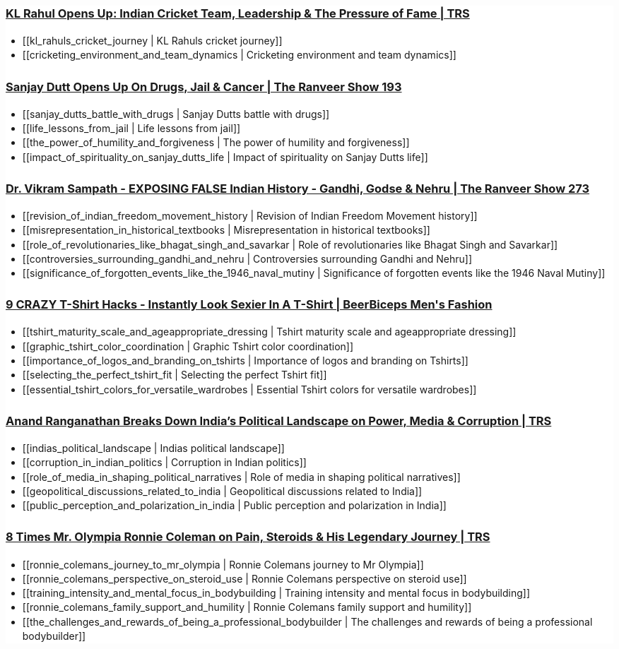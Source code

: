 ### [KL Rahul Opens Up: Indian Cricket Team, Leadership & The Pressure of Fame | TRS](https://www.youtube.com/watch?v=sYBddyIEQjA)
- [[kl_rahuls_cricket_journey | KL Rahuls cricket journey]]
- [[cricketing_environment_and_team_dynamics | Cricketing environment and team dynamics]]

### [Sanjay Dutt Opens Up On Drugs, Jail & Cancer | The Ranveer Show 193](https://www.youtube.com/watch?v=nsuqwdz-gKQ)
- [[sanjay_dutts_battle_with_drugs | Sanjay Dutts battle with drugs]]
- [[life_lessons_from_jail | Life lessons from jail]]
- [[the_power_of_humility_and_forgiveness | The power of humility and forgiveness]]
- [[impact_of_spirituality_on_sanjay_dutts_life | Impact of spirituality on Sanjay Dutts life]]

### [Dr. Vikram Sampath - EXPOSING FALSE Indian History - Gandhi, Godse & Nehru | The Ranveer Show 273](https://www.youtube.com/watch?v=2coIKErAxUY)
- [[revision_of_indian_freedom_movement_history | Revision of Indian Freedom Movement history]]
- [[misrepresentation_in_historical_textbooks | Misrepresentation in historical textbooks]]
- [[role_of_revolutionaries_like_bhagat_singh_and_savarkar | Role of revolutionaries like Bhagat Singh and Savarkar]]
- [[controversies_surrounding_gandhi_and_nehru | Controversies surrounding Gandhi and Nehru]]
- [[significance_of_forgotten_events_like_the_1946_naval_mutiny | Significance of forgotten events like the 1946 Naval Mutiny]]

### [9 CRAZY T-Shirt Hacks - Instantly Look Sexier In A T-Shirt | BeerBiceps Men's Fashion](https://www.youtube.com/watch?v=Src1reQjAng)
- [[tshirt_maturity_scale_and_ageappropriate_dressing | Tshirt maturity scale and ageappropriate dressing]]
- [[graphic_tshirt_color_coordination | Graphic Tshirt color coordination]]
- [[importance_of_logos_and_branding_on_tshirts | Importance of logos and branding on Tshirts]]
- [[selecting_the_perfect_tshirt_fit | Selecting the perfect Tshirt fit]]
- [[essential_tshirt_colors_for_versatile_wardrobes | Essential Tshirt colors for versatile wardrobes]]

### [Anand Ranganathan Breaks Down India’s Political Landscape on Power, Media & Corruption | TRS](https://www.youtube.com/watch?v=98Sy-bjXKQQ)
- [[indias_political_landscape | Indias political landscape]]
- [[corruption_in_indian_politics | Corruption in Indian politics]]
- [[role_of_media_in_shaping_political_narratives | Role of media in shaping political narratives]]
- [[geopolitical_discussions_related_to_india | Geopolitical discussions related to India]]
- [[public_perception_and_polarization_in_india | Public perception and polarization in India]]

### [8 Times Mr. Olympia Ronnie Coleman on Pain, Steroids & His Legendary Journey | TRS](https://www.youtube.com/watch?v=vzeB_8JRWHY)
- [[ronnie_colemans_journey_to_mr_olympia | Ronnie Colemans journey to Mr Olympia]]
- [[ronnie_colemans_perspective_on_steroid_use | Ronnie Colemans perspective on steroid use]]
- [[training_intensity_and_mental_focus_in_bodybuilding | Training intensity and mental focus in bodybuilding]]
- [[ronnie_colemans_family_support_and_humility | Ronnie Colemans family support and humility]]
- [[the_challenges_and_rewards_of_being_a_professional_bodybuilder | The challenges and rewards of being a professional bodybuilder]]
